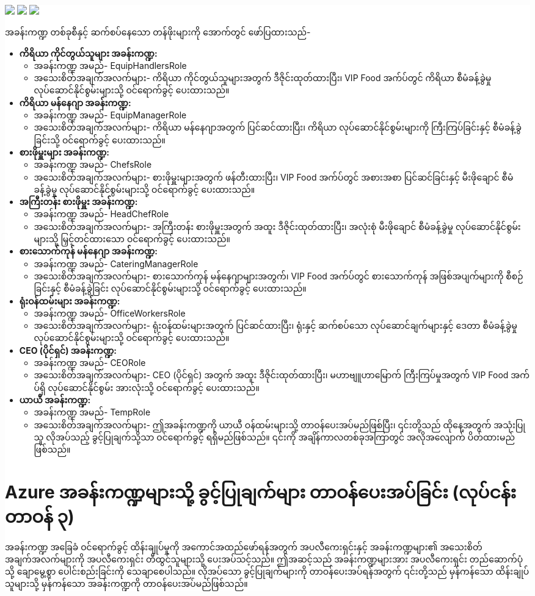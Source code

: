 <img src="https://d3c33hcgiwev3.cloudfront.net/imageAssetProxy.v1/wMqCACPwQUmY9YJDfF739Q_f2b98e4546af4428ad7e95c1a1dd17e1_C8M4L1_Item-15_azure-roles_img4.png?expiry=1744502400000&hmac=kBGqAQqSQEqSr6Moxwls3IMX8rDuPou6JjPe7nONr1U">

<img src="https://d3c33hcgiwev3.cloudfront.net/imageAssetProxy.v1/2h_q0ltEQvGV3hLYPyOinw_98949cf15cdf474e80871ae2e6f740e1_C8M4L1_Item-15_azure-roles_img5.png?expiry=1744502400000&hmac=Ya8FiuYTC_SA44GnDfN-KXOmXNClnL5npP3fuzOvs4w">

<img src="https://d3c33hcgiwev3.cloudfront.net/imageAssetProxy.v1/ZZ6282nJRgi98QGNmyn8tQ_7b89c39a04ce4b7e80a78b4e166300e1_C8M4L1_Item-15_azure-roles_img6.png?expiry=1744502400000&hmac=88gt-lFaGE4G_bx96qHGAa-uuxWYANw9-sjyNXBRJ40">

အခန်းကဏ္ဍ တစ်ခုစီနှင့် ဆက်စပ်နေသော တန်ဖိုးများကို အောက်တွင် ဖော်ပြထားသည်-

- **ကိရိယာ ကိုင်တွယ်သူများ အခန်းကဏ္ဍ:**
  - အခန်းကဏ္ဍ အမည်- EquipHandlersRole
  - အသေးစိတ်အချက်အလက်များ- ကိရိယာ ကိုင်တွယ်သူများအတွက် ဒီဇိုင်းထုတ်ထားပြီး၊ VIP Food အက်ပ်တွင် ကိရိယာ စီမံခန့်ခွဲမှု လုပ်ဆောင်နိုင်စွမ်းများသို့ ဝင်ရောက်ခွင့် ပေးထားသည်။
- **ကိရိယာ မန်နေဂျာ အခန်းကဏ္ဍ:**
  - အခန်းကဏ္ဍ အမည်- EquipManagerRole
  - အသေးစိတ်အချက်အလက်များ- ကိရိယာ မန်နေဂျာအတွက် ပြင်ဆင်ထားပြီး၊ ကိရိယာ လုပ်ဆောင်နိုင်စွမ်းများကို ကြီးကြပ်ခြင်းနှင့် စီမံခန့်ခွဲခြင်းသို့ ဝင်ရောက်ခွင့် ပေးထားသည်။
- **စားဖိုမှူးများ အခန်းကဏ္ဍ:**
  - အခန်းကဏ္ဍ အမည်- ChefsRole
  - အသေးစိတ်အချက်အလက်များ- စားဖိုမှူးများအတွက် ဖန်တီးထားပြီး၊ VIP Food အက်ပ်တွင် အစားအစာ ပြင်ဆင်ခြင်းနှင့် မီးဖိုချောင် စီမံခန့်ခွဲမှု လုပ်ဆောင်နိုင်စွမ်းများသို့ ဝင်ရောက်ခွင့် ပေးထားသည်။
- **အကြီးတန်း စားဖိုမှူး အခန်းကဏ္ဍ:**
  - အခန်းကဏ္ဍ အမည်- HeadChefRole
  - အသေးစိတ်အချက်အလက်များ- အကြီးတန်း စားဖိုမှူးအတွက် အထူး ဒီဇိုင်းထုတ်ထားပြီး၊ အလုံးစုံ မီးဖိုချောင် စီမံခန့်ခွဲမှု လုပ်ဆောင်နိုင်စွမ်းများသို့ မြှင့်တင်ထားသော ဝင်ရောက်ခွင့် ပေးထားသည်။
- **စားသောက်ကုန် မန်နေဂျာ အခန်းကဏ္ဍ:**
  - အခန်းကဏ္ဍ အမည်- CateringManagerRole
  - အသေးစိတ်အချက်အလက်များ- စားသောက်ကုန် မန်နေဂျာများအတွက်၊ VIP Food အက်ပ်တွင် စားသောက်ကုန် အဖြစ်အပျက်များကို စီစဉ်ခြင်းနှင့် စီမံခန့်ခွဲခြင်း လုပ်ဆောင်နိုင်စွမ်းများသို့ ဝင်ရောက်ခွင့် ပေးထားသည်။
- **ရုံးဝန်ထမ်းများ အခန်းကဏ္ဍ:**
  - အခန်းကဏ္ဍ အမည်- OfficeWorkersRole
  - အသေးစိတ်အချက်အလက်များ- ရုံးဝန်ထမ်းများအတွက် ပြင်ဆင်ထားပြီး၊ ရုံးနှင့် ဆက်စပ်သော လုပ်ဆောင်ချက်များနှင့် ဒေတာ စီမံခန့်ခွဲမှု လုပ်ဆောင်နိုင်စွမ်းများသို့ ဝင်ရောက်ခွင့် ပေးထားသည်။
- **CEO (ပိုင်ရှင်) အခန်းကဏ္ဍ:**
  - အခန်းကဏ္ဍ အမည်- CEORole
  - အသေးစိတ်အချက်အလက်များ- CEO (ပိုင်ရှင်) အတွက် အထူး ဒီဇိုင်းထုတ်ထားပြီး၊ မဟာဗျူဟာမြောက် ကြီးကြပ်မှုအတွက် VIP Food အက်ပ်ရှိ လုပ်ဆောင်နိုင်စွမ်း အားလုံးသို့ ဝင်ရောက်ခွင့် ပေးထားသည်။
- **ယာယီ အခန်းကဏ္ဍ:**
  - အခန်းကဏ္ဍ အမည်- TempRole
  - အသေးစိတ်အချက်အလက်များ- ဤအခန်းကဏ္ဍကို ယာယီ ဝန်ထမ်းများသို့ တာဝန်ပေးအပ်မည်ဖြစ်ပြီး၊ ၎င်းတို့သည် ထိုနေ့အတွက် အသုံးပြုသူ လိုအပ်သည့် ခွင့်ပြုချက်သို့သာ ဝင်ရောက်ခွင့် ရရှိမည်ဖြစ်သည်။ ၎င်းကို အချိန်ကာလတစ်ခုအကြာတွင် အလိုအလျောက် ပိတ်ထားမည်ဖြစ်သည်။

# Azure အခန်းကဏ္ဍများသို့ ခွင့်ပြုချက်များ တာဝန်ပေးအပ်ခြင်း (လုပ်ငန်းတာဝန် ၃)

အခန်းကဏ္ဍ အခြေခံ ဝင်ရောက်ခွင့် ထိန်းချုပ်မှုကို အကောင်အထည်ဖော်ရန်အတွက် အပလီကေးရှင်းနှင့် အခန်းကဏ္ဍများ၏ အသေးစိတ်အချက်အလက်များကို အပလီကေးရှင်း တီထွင်သူများသို့ ပေးအပ်သင့်သည်။ ဤအဆင့်သည် အခန်းကဏ္ဍများအား အပလီကေးရှင်း တည်ဆောက်ပုံသို့ ချောမွေ့စွာ ပေါင်းစည်းခြင်းကို သေချာစေပါသည်။ လိုအပ်သော ခွင့်ပြုချက်များကို တာဝန်ပေးအပ်ရန်အတွက် ၎င်းတို့သည် မှန်ကန်သော ထိန်းချုပ်သူများသို့ မှန်ကန်သော အခန်းကဏ္ဍကို တာဝန်ပေးအပ်မည်ဖြစ်သည်။
